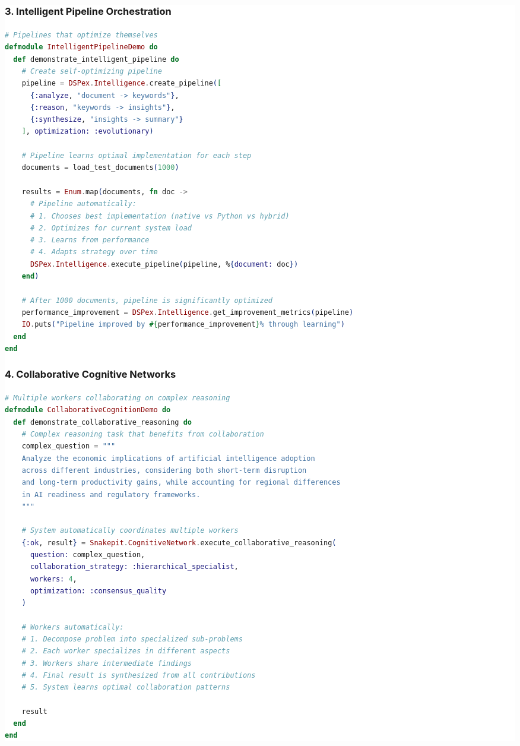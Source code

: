 ### 3. **Intelligent Pipeline Orchestration**
```elixir
# Pipelines that optimize themselves
defmodule IntelligentPipelineDemo do
  def demonstrate_intelligent_pipeline do
    # Create self-optimizing pipeline
    pipeline = DSPex.Intelligence.create_pipeline([
      {:analyze, "document -> keywords"},
      {:reason, "keywords -> insights"},
      {:synthesize, "insights -> summary"}
    ], optimization: :evolutionary)
    
    # Pipeline learns optimal implementation for each step
    documents = load_test_documents(1000)
    
    results = Enum.map(documents, fn doc ->
      # Pipeline automatically:
      # 1. Chooses best implementation (native vs Python vs hybrid)
      # 2. Optimizes for current system load
      # 3. Learns from performance
      # 4. Adapts strategy over time
      DSPex.Intelligence.execute_pipeline(pipeline, %{document: doc})
    end)
    
    # After 1000 documents, pipeline is significantly optimized
    performance_improvement = DSPex.Intelligence.get_improvement_metrics(pipeline)
    IO.puts("Pipeline improved by #{performance_improvement}% through learning")
  end
end
```

### 4. **Collaborative Cognitive Networks**
```elixir
# Multiple workers collaborating on complex reasoning
defmodule CollaborativeCognitionDemo do
  def demonstrate_collaborative_reasoning do
    # Complex reasoning task that benefits from collaboration
    complex_question = """
    Analyze the economic implications of artificial intelligence adoption 
    across different industries, considering both short-term disruption 
    and long-term productivity gains, while accounting for regional differences 
    in AI readiness and regulatory frameworks.
    """
    
    # System automatically coordinates multiple workers
    {:ok, result} = Snakepit.CognitiveNetwork.execute_collaborative_reasoning(
      question: complex_question,
      collaboration_strategy: :hierarchical_specialist,
      workers: 4,
      optimization: :consensus_quality
    )
    
    # Workers automatically:
    # 1. Decompose problem into specialized sub-problems
    # 2. Each worker specializes in different aspects
    # 3. Workers share intermediate findings
    # 4. Final result is synthesized from all contributions
    # 5. System learns optimal collaboration patterns
    
    result
  end
end
```
